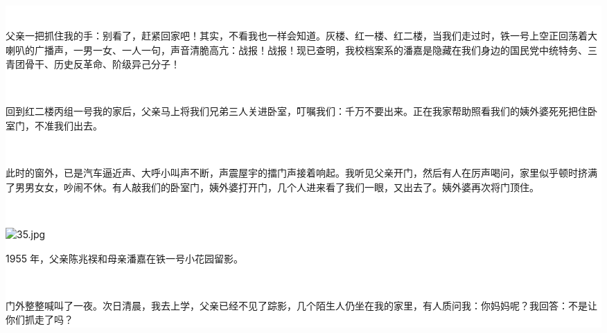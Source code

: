  <p class="p1">
  <span class="s1">
  </span>
  <br/>
 </p>
 <p class="p2">
  <span class="s1">
   父亲一把抓住我的手：别看了，赶紧回家吧！其实，不看我也一样会知道。灰楼、红一楼、红二楼，当我们走过时，铁一号上空正回荡着大喇叭的广播声，一男一女、一人一句，声音清脆高亢：战报！战报！现已查明，我校档案系的潘嘉是隐藏在我们身边的国民党中统特务、三青团骨干、历史反革命、阶级异己分子！
  </span>
 </p>
 <p class="p1">
  <span class="s1">
  </span>
  <br/>
 </p>
 <p class="p2">
  <span class="s1">
   回到红二楼丙组一号我的家后，父亲马上将我们兄弟三人关进卧室，叮嘱我们：千万不要出来。正在我家帮助照看我们的姨外婆死死把住卧室门，不准我们出去。
  </span>
 </p>
 <p class="p1">
  <span class="s1">
  </span>
  <br/>
 </p>
 <p class="p2">
  <span class="s1">
   此时的窗外，已是汽车逼近声、大呼小叫声不断，声震屋宇的擂门声接着响起。我听见父亲开门，然后有人在厉声喝问，家里似乎顿时挤满了男男女女，吵闹不休。有人敲我们的卧室门，姨外婆打开门，几个人进来看了我们一眼，又出去了。姨外婆再次将门顶住。
  </span>
 </p>
 <p class="p1">
  <span class="s1">
  </span>
  <br/>
 </p>
 <p class="p3">
  <span class="s1">
   <img alt="35.jpg" border="0" height="438" src="http://mjlsh.usc.cuhk.edu.hk/medias/contents/4496/35.jpg" width="300"/>
  </span>
 </p>
 <p class="p2">
  <span class="s2">
   1955
  </span>
  <span class="s1">
   年，父亲陈兆祦和母亲潘嘉在铁一号小花园留影。
  </span>
 </p>
 <p class="p1">
  <span class="s1">
  </span>
  <br/>
 </p>
 <p class="p2">
  <span class="s1">
   门外整整喊叫了一夜。次日清晨，我去上学，父亲已经不见了踪影，几个陌生人仍坐在我的家里，有人质问我：你妈妈呢？我回答：不是让你们抓走了吗？
  </span>
 </p>
 <p class="p1">
  <span class="s1">
  </span>